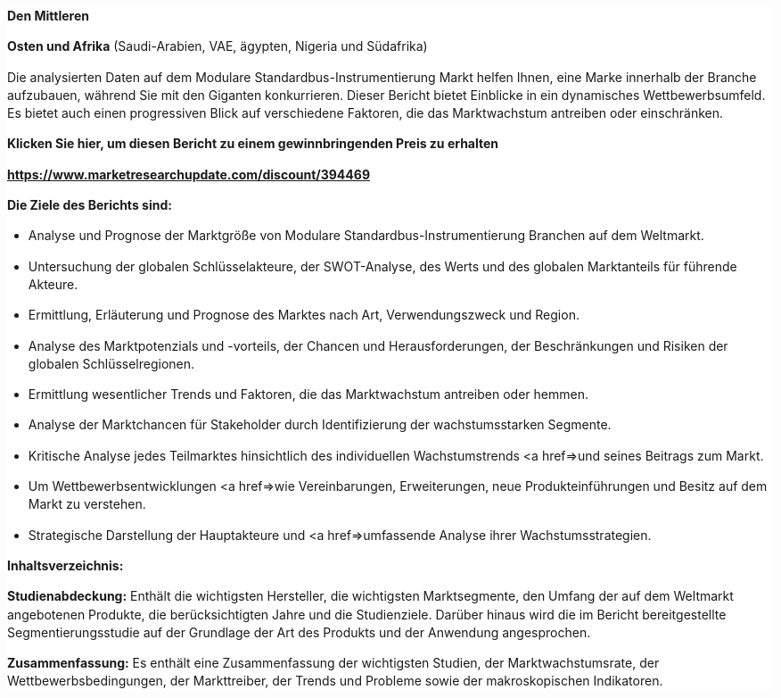 
<strong>Den Mittleren</strong> 

<strong>Osten und Afrika</strong> (Saudi-Arabien, VAE, ägypten, Nigeria und Südafrika)

Die analysierten Daten auf dem Modulare Standardbus-Instrumentierung Markt helfen Ihnen, eine Marke innerhalb der Branche aufzubauen, während Sie mit den Giganten konkurrieren. Dieser Bericht bietet Einblicke in ein dynamisches Wettbewerbsumfeld. Es bietet auch einen progressiven Blick auf verschiedene Faktoren, die das Marktwachstum antreiben oder einschränken.



<strong>Klicken Sie hier, um diesen Bericht zu einem gewinnbringenden Preis zu erhalten
</strong>

<strong><a href=https://www.marketresearchupdate.com/discount/394469>https://www.marketresearchupdate.com/discount/394469</b></u></strong></a>



<strong>Die Ziele des Berichts sind:</strong>

- Analyse und Prognose der Marktgröße von Modulare Standardbus-Instrumentierung Branchen auf dem Weltmarkt.

- Untersuchung der globalen Schlüsselakteure, der SWOT-Analyse, des Werts und des globalen Marktanteils für führende Akteure.

- Ermittlung, Erläuterung und Prognose des Marktes nach Art, Verwendungszweck und Region.

- Analyse des Marktpotenzials und -vorteils, der Chancen und Herausforderungen, der Beschränkungen und Risiken der globalen Schlüsselregionen.

- Ermittlung wesentlicher Trends und Faktoren, die das Marktwachstum antreiben oder hemmen.

- Analyse der Marktchancen für Stakeholder durch Identifizierung der wachstumsstarken Segmente.

- Kritische Analyse jedes Teilmarktes hinsichtlich des individuellen Wachstumstrends <a href=>und</a> seines Beitrags zum Markt.

- Um Wettbewerbsentwicklungen <a href=>wie</a> Vereinbarungen, Erweiterungen, neue Produkteinführungen und Besitz auf dem Markt zu verstehen.

- Strategische Darstellung der Hauptakteure und <a href=>umfas</a>sende Analyse ihrer Wachstumsstrategien.



<strong>Inhaltsverzeichnis:</strong>



<strong>Studienabdeckung:</strong> Enthält die wichtigsten Hersteller, die wichtigsten Marktsegmente, den Umfang der auf dem Weltmarkt angebotenen Produkte, die berücksichtigten Jahre und die Studienziele. Darüber hinaus wird die im Bericht bereitgestellte Segmentierungsstudie auf der Grundlage der Art des Produkts und der Anwendung angesprochen.



<strong>Zusammenfassung:</strong> Es enthält eine Zusammenfassung der wichtigsten Studien, der Marktwachstumsrate, der Wettbewerbsbedingungen, der Markttreiber, der Trends und Probleme sowie der makroskopischen Indikatoren.


